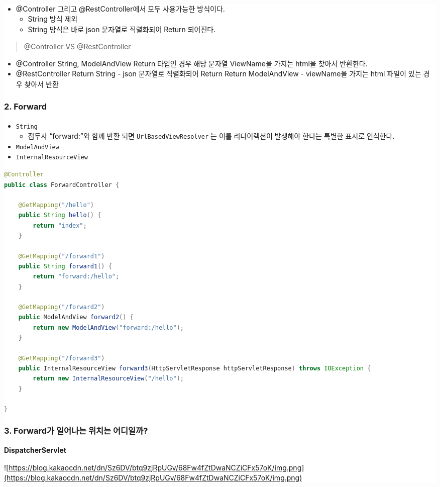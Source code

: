 - @Controller 그리고 @RestController에서 모두 사용가능한 방식이다.
    - String 방식 제외
    - String 방식은 바로 json 문자열로 직렬화되어 Return 되어진다.

> @Controller VS @RestController
- @Controller
  String, ModelAndView Return 타입인 경우 해당 문자열 ViewName을 가지는 html을 찾아서 반환한다.
- @RestController
  Return String - json 문자열로 직렬화되어 Return
  Return ModelAndView - viewName을 가지는 html 파일이 있는 경우 찾아서 반환
>

### 2. Forward

- `String`
    - 접두사 “forward:”와 함께 반환 되면 `UrlBasedViewResolver` 는 이를 리다이렉션이 발생해야 한다는 특별한 표시로 인식한다.
- `ModelAndView`
- `InternalResourceView`

```java
@Controller
public class ForwardController {

    @GetMapping("/hello")
    public String hello() {
        return "index";
    }

    @GetMapping("/forward1")
    public String forward1() {
        return "forward:/hello";
    }

    @GetMapping("/forward2")
    public ModelAndView forward2() {
        return new ModelAndView("forward:/hello");
    }

    @GetMapping("/forward3")
    public InternalResourceView forward3(HttpServletResponse httpServletResponse) throws IOException {
        return new InternalResourceView("/hello");
    }

}
```

### 3. Forward가 일어나는 위치는 어디일까?

**DispatcherServlet**

![https://blog.kakaocdn.net/dn/Sz6DV/btq9zjRpUGv/68Fw4fZtDwaNCZiCFx57oK/img.png](https://blog.kakaocdn.net/dn/Sz6DV/btq9zjRpUGv/68Fw4fZtDwaNCZiCFx57oK/img.png)
